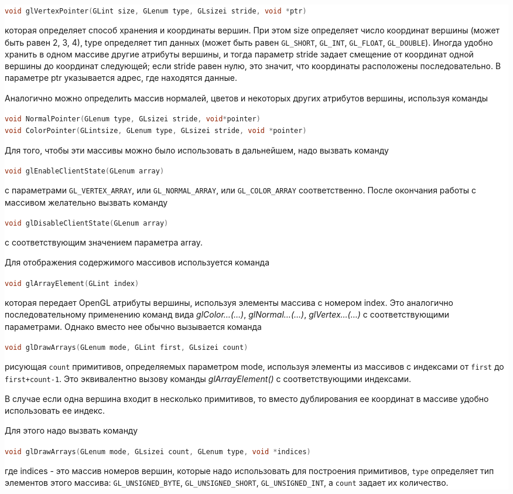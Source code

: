 ```c++
void glVertexPointer(GLint size, GLenum type, GLsizei stride, void *ptr)
```

которая определяет способ хранения и координаты вершин. При этом size определяет число координат вершины (может быть равен 2, 3, 4), type определяет тип данных (может быть равен `GL_SHORT`, `GL_INT`, `GL_FLOAT`, `GL_DOUBLE`). Иногда удобно хранить в одном массиве другие атрибуты вершины, и тогда параметр stride задает смещение от координат одной вершины до координат следующей; если stride равен нулю, это значит, что координаты расположены последовательно. В параметре ptr указывается адрес, где находятся данные.

Аналогично можно определить массив нормалей, цветов и некоторых других атрибутов вершины, используя команды

```c++
void NormalPointer(GLenum type, GLsizei stride, void*pointer)
void ColorPointer(GLintsize, GLenum type, GLsizei stride, void *pointer)
```

Для того, чтобы эти массивы можно было использовать в дальнейшем, надо вызвать команду
```c++
void glEnableClientState(GLenum array)
```

с параметрами `GL_VERTEX_ARRAY`, или `GL_NORMAL_ARRAY`, или `GL_COLOR_ARRAY` соответственно. После окончания работы с массивом желательно вызвать команду

```c++
void glDisableClientState(GLenum array)
```

с соответствующим значением параметра array.

Для отображения содержимого массивов используется команда

```c++
void glArrayElement(GLint index)
```

которая передает OpenGL атрибуты вершины, используя элементы массива с номером index. Это аналогично последовательному применению команд вида *glColor…(…)*, *glNormal…(…)*, *glVertex…(…)* c соответствующими параметрами. Однако вместо нее обычно вызывается команда

```c++
void glDrawArrays(GLenum mode, GLint first, GLsizei count)
```

рисующая `count` примитивов, определяемых параметром mode, используя элементы из массивов с индексами от `first` до `first+count-1`. Это эквивалентно вызову команды *glArrayElement()* с соответствующими индексами.

В случае если одна вершина входит в несколько примитивов, то вместо дублирования ее координат в массиве удобно использовать ее индекс.

Для этого надо вызвать команду

```c++
void glDrawArrays(GLenum mode, GLsizei count, GLenum type, void *indices)
```

где indices - это массив номеров вершин, которые надо использовать для построения примитивов, `type` определяет тип элементов этого массива: `GL_UNSIGNED_BYTE`, `GL_UNSIGNED_SHORT`, `GL_UNSIGNED_INT`, а `count` задает их количество.
